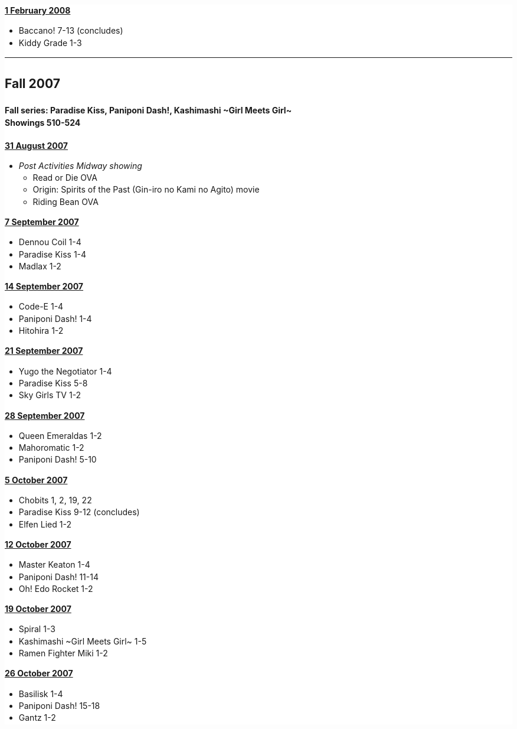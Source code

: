 [**1 February 2008**](http://web.mit.edu/anime/Showing-Announcements/2008/2008-02-01)
  - Baccano! 7-13 (concludes)
  - Kiddy Grade 1-3

-----
## Fall 2007
#### Fall series: **Paradise Kiss**, **Paniponi Dash!,** **Kashimashi \~Girl Meets Girl\~** <br/> Showings 510-524

[**31 August 2007**](http://web.mit.edu/anime/Showing-Announcements/2007/2007-08-31)
- *Post Activities Midway showing*
  - Read or Die OVA
  - Origin: Spirits of the Past (Gin-iro no Kami no Agito) movie
  - Riding Bean OVA

[**7 September 2007**](http://web.mit.edu/anime/Showing-Announcements/2007/2007-09-07)
  - Dennou Coil 1-4
  - Paradise Kiss 1-4
  - Madlax 1-2

[**14 September 2007**](http://web.mit.edu/anime/Showing-Announcements/2007/2007-09-14)
  - Code-E 1-4
  - Paniponi Dash! 1-4
  - Hitohira 1-2

[**21 September 2007**](http://web.mit.edu/anime/Showing-Announcements/2007/2007-09-21)
  - Yugo the Negotiator 1-4
  - Paradise Kiss 5-8
  - Sky Girls TV 1-2

[**28 September 2007**](http://web.mit.edu/anime/Showing-Announcements/2007/2007-09-28)
  - Queen Emeraldas 1-2
  - Mahoromatic 1-2
  - Paniponi Dash! 5-10

[**5 October 2007**](http://web.mit.edu/anime/Showing-Announcements/2007/2007-10-05)
  - Chobits 1, 2, 19, 22
  - Paradise Kiss 9-12 (concludes)
  - Elfen Lied 1-2

[**12 October 2007**](http://web.mit.edu/anime/Showing-Announcements/2007/2007-10-12)
  - Master Keaton 1-4
  - Paniponi Dash! 11-14
  - Oh! Edo Rocket 1-2

[**19 October 2007**](http://web.mit.edu/anime/Showing-Announcements/2007/2007-10-19)
  - Spiral 1-3
  - Kashimashi \~Girl Meets Girl\~ 1-5
  - Ramen Fighter Miki 1-2

[**26 October 2007**](http://web.mit.edu/anime/Showing-Announcements/2007/2007-10-26)
  - Basilisk 1-4
  - Paniponi Dash! 15-18
  - Gantz 1-2
